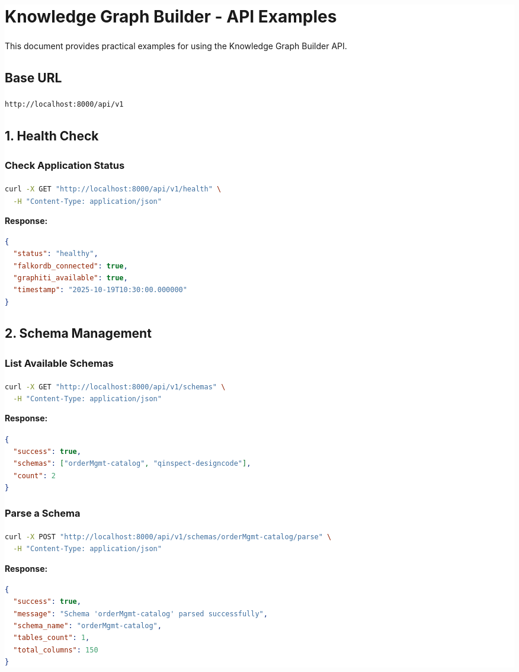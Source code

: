 # Knowledge Graph Builder - API Examples

This document provides practical examples for using the Knowledge Graph Builder API.

## Base URL
```
http://localhost:8000/api/v1
```

## 1. Health Check

### Check Application Status
```bash
curl -X GET "http://localhost:8000/api/v1/health" \
  -H "Content-Type: application/json"
```

**Response:**
```json
{
  "status": "healthy",
  "falkordb_connected": true,
  "graphiti_available": true,
  "timestamp": "2025-10-19T10:30:00.000000"
}
```

## 2. Schema Management

### List Available Schemas
```bash
curl -X GET "http://localhost:8000/api/v1/schemas" \
  -H "Content-Type: application/json"
```

**Response:**
```json
{
  "success": true,
  "schemas": ["orderMgmt-catalog", "qinspect-designcode"],
  "count": 2
}
```

### Parse a Schema
```bash
curl -X POST "http://localhost:8000/api/v1/schemas/orderMgmt-catalog/parse" \
  -H "Content-Type: application/json"
```

**Response:**
```json
{
  "success": true,
  "message": "Schema 'orderMgmt-catalog' parsed successfully",
  "schema_name": "orderMgmt-catalog",
  "tables_count": 1,
  "total_columns": 150
}
```
